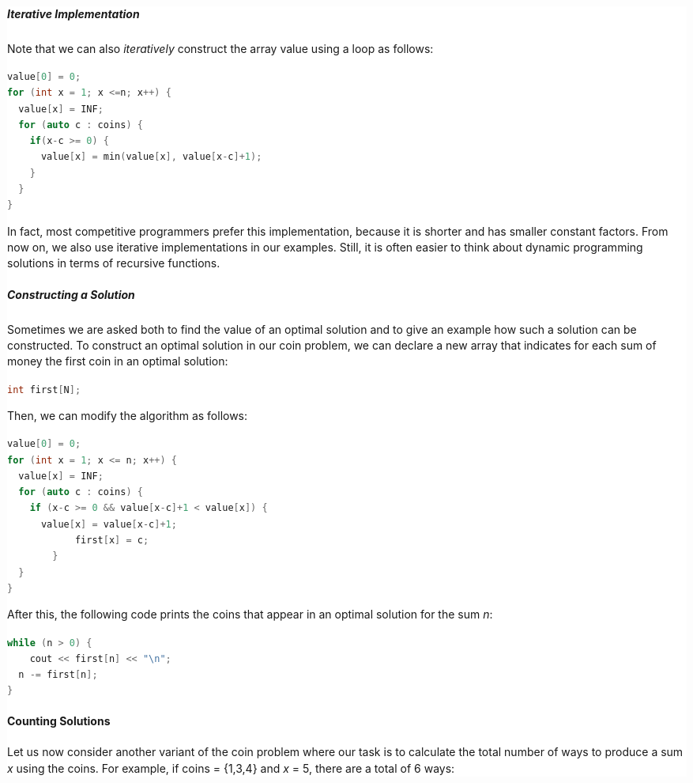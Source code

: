 ##### **Iterative Implementation** 

Note that we can also *iteratively* construct the array value using a loop as follows:

```c++
value[0] = 0;
for (int x = 1; x <=n; x++) {
  value[x] = INF;
  for (auto c : coins) {
    if(x-c >= 0) {
      value[x] = min(value[x], value[x-c]+1);
    }
  }
}
```

In fact, most competitive programmers prefer this implementation, because it is shorter and has smaller constant factors. From now on, we also use iterative implementations in our examples. Still, it is often easier to think about dynamic programming solutions in terms of recursive functions.

##### **Constructing a Solution**

Sometimes we are asked both to find the value of an optimal solution and to give an example how such a solution can be constructed. To construct an optimal solution in our coin problem, we can declare a new array that indicates for each sum of money the first coin in an optimal solution:

```c++
int first[N];
```

Then, we can modify the algorithm as follows:

```c++
value[0] = 0;
for (int x = 1; x <= n; x++) {
  value[x] = INF;
  for (auto c : coins) {
    if (x-c >= 0 && value[x-c]+1 < value[x]) { 
      value[x] = value[x-c]+1;
			first[x] = c;
		} 
  }
}
```

After this, the following code prints the coins that appear in an optimal solution for the sum *n*:

```c++
while (n > 0) {
	cout << first[n] << "\n"; 
  n -= first[n];
}
```

#### Counting Solutions

Let us now consider another variant of the coin problem where our task is to calculate the total number of ways to produce a sum *x* using the coins. For example, if coins = {1,3,4} and *x* = 5, there are a total of 6 ways:
